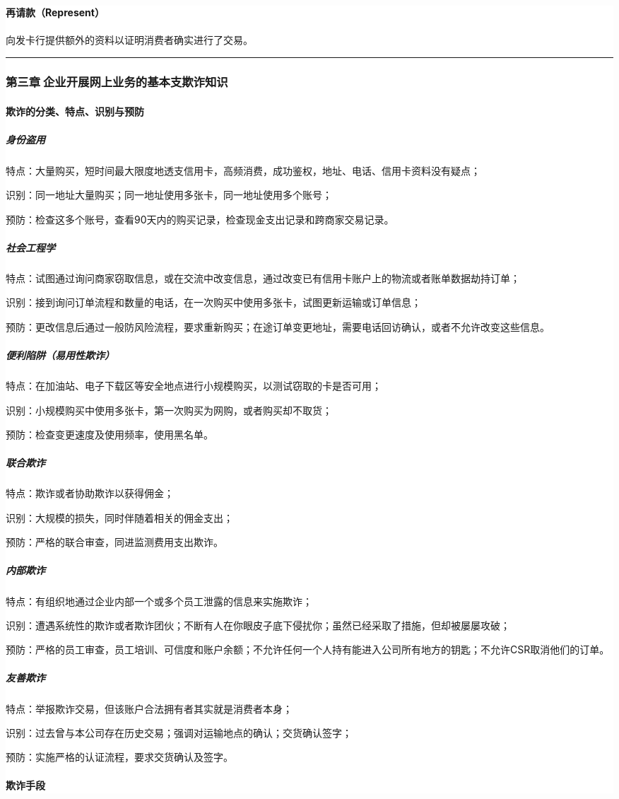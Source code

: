 #### 再请款（Represent）

向发卡行提供额外的资料以证明消费者确实进行了交易。

----

### 第三章 企业开展网上业务的基本支欺诈知识

#### 欺诈的分类、特点、识别与预防

##### 身份盗用

特点：大量购买，短时间最大限度地透支信用卡，高频消费，成功鉴权，地址、电话、信用卡资料没有疑点；

识别：同一地址大量购买；同一地址使用多张卡，同一地址使用多个账号；

预防：检查这多个账号，查看90天内的购买记录，检查现金支出记录和跨商家交易记录。

##### 社会工程学

特点：试图通过询问商家窃取信息，或在交流中改变信息，通过改变已有信用卡账户上的物流或者账单数据劫持订单；

识别：接到询问订单流程和数量的电话，在一次购买中使用多张卡，试图更新运输或订单信息；

预防：更改信息后通过一般防风险流程，要求重新购买；在途订单变更地址，需要电话回访确认，或者不允许改变这些信息。

##### 便利陷阱（易用性欺诈）

特点：在加油站、电子下载区等安全地点进行小规模购买，以测试窃取的卡是否可用；

识别：小规模购买中使用多张卡，第一次购买为网购，或者购买却不取货；

预防：检查变更速度及使用频率，使用黑名单。


##### 联合欺诈

特点：欺诈或者协助欺诈以获得佣金；

识别：大规模的损失，同时伴随着相关的佣金支出；

预防：严格的联合审查，同进监测费用支出欺诈。

##### 内部欺诈

特点：有组织地通过企业内部一个或多个员工泄露的信息来实施欺诈；

识别：遭遇系统性的欺诈或者欺诈团伙；不断有人在你眼皮子底下侵扰你；虽然已经采取了措施，但却被屡屡攻破；

预防：严格的员工审查，员工培训、可信度和账户余额；不允许任何一个人持有能进入公司所有地方的钥匙；不允许CSR取消他们的订单。

##### 友善欺诈

特点：举报欺诈交易，但该账户合法拥有者其实就是消费者本身；

识别：过去曾与本公司存在历史交易；强调对运输地点的确认；交货确认签字；

预防：实施严格的认证流程，要求交货确认及签字。

#### 欺诈手段
